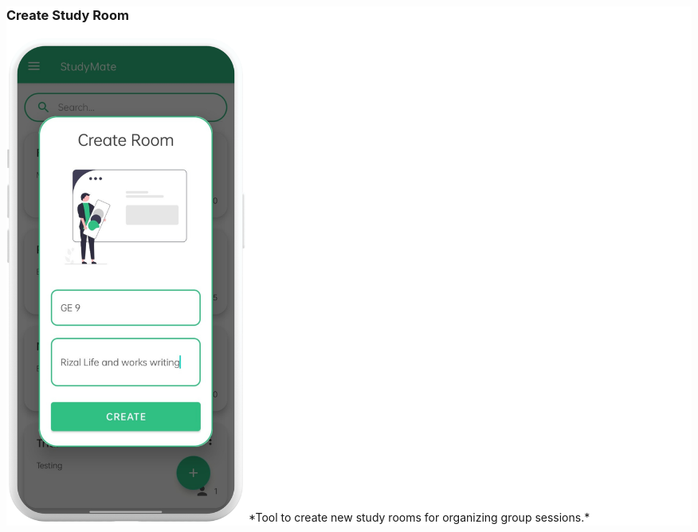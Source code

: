 ### Create Study Room
<img src="public/5.png" alt="Create Study Room" width="300"/>
*Tool to create new study rooms for organizing group sessions.*
